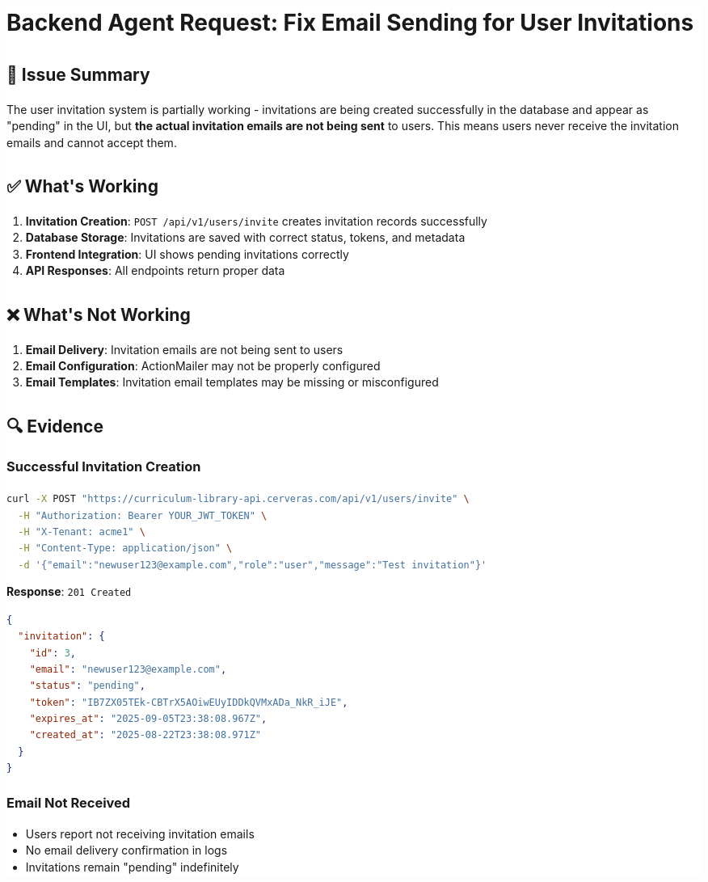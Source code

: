 # Backend Agent Request: Fix Email Sending for User Invitations

## 🚨 **Issue Summary**

The user invitation system is partially working - invitations are being created successfully in the database and appear as "pending" in the UI, but **the actual invitation emails are not being sent** to users. This means users never receive the invitation emails and cannot accept them.

## ✅ **What's Working**

1. **Invitation Creation**: `POST /api/v1/users/invite` creates invitation records successfully
2. **Database Storage**: Invitations are saved with correct status, tokens, and metadata
3. **Frontend Integration**: UI shows pending invitations correctly
4. **API Responses**: All endpoints return proper data

## ❌ **What's Not Working**

1. **Email Delivery**: Invitation emails are not being sent to users
2. **Email Configuration**: ActionMailer may not be properly configured
3. **Email Templates**: Invitation email templates may be missing or misconfigured

## 🔍 **Evidence**

### **Successful Invitation Creation**
```bash
curl -X POST "https://curriculum-library-api.cerveras.com/api/v1/users/invite" \
  -H "Authorization: Bearer YOUR_JWT_TOKEN" \
  -H "X-Tenant: acme1" \
  -H "Content-Type: application/json" \
  -d '{"email":"newuser123@example.com","role":"user","message":"Test invitation"}'
```

**Response**: `201 Created`
```json
{
  "invitation": {
    "id": 3,
    "email": "newuser123@example.com",
    "status": "pending",
    "token": "IB7ZX05TEk-CBTrX5AOiwEUyIDDkQVMxADa_NkR_iJE",
    "expires_at": "2025-09-05T23:38:08.967Z",
    "created_at": "2025-08-22T23:38:08.971Z"
  }
}
```

### **Email Not Received**
- Users report not receiving invitation emails
- No email delivery confirmation in logs
- Invitations remain "pending" indefinitely
